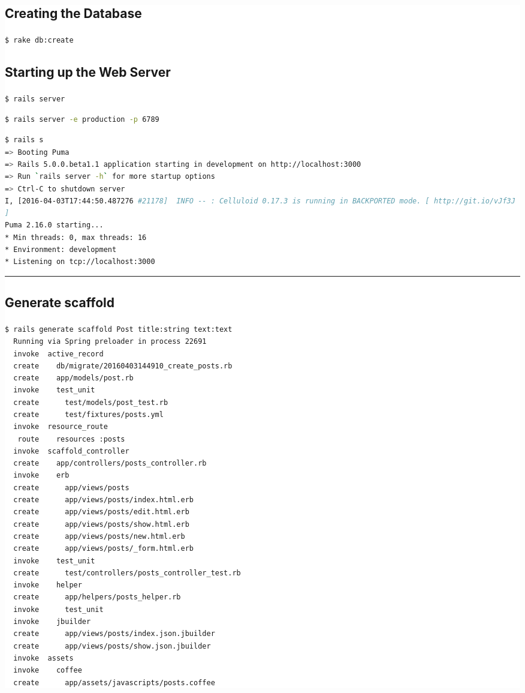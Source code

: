 
## Creating the Database

```bash
$ rake db:create
```

## Starting up the Web Server

```bash
$ rails server
```

```bash
$ rails server -e production -p 6789
```

```bash
$ rails s
=> Booting Puma
=> Rails 5.0.0.beta1.1 application starting in development on http://localhost:3000
=> Run `rails server -h` for more startup options
=> Ctrl-C to shutdown server
I, [2016-04-03T17:44:50.487276 #21178]  INFO -- : Celluloid 0.17.3 is running in BACKPORTED mode. [ http://git.io/vJf3J ]
Puma 2.16.0 starting...
* Min threads: 0, max threads: 16
* Environment: development
* Listening on tcp://localhost:3000
```

---

## Generate scaffold

```bash
$ rails generate scaffold Post title:string text:text
  Running via Spring preloader in process 22691
  invoke  active_record
  create    db/migrate/20160403144910_create_posts.rb
  create    app/models/post.rb
  invoke    test_unit
  create      test/models/post_test.rb
  create      test/fixtures/posts.yml
  invoke  resource_route
   route    resources :posts
  invoke  scaffold_controller
  create    app/controllers/posts_controller.rb
  invoke    erb
  create      app/views/posts
  create      app/views/posts/index.html.erb
  create      app/views/posts/edit.html.erb
  create      app/views/posts/show.html.erb
  create      app/views/posts/new.html.erb
  create      app/views/posts/_form.html.erb
  invoke    test_unit
  create      test/controllers/posts_controller_test.rb
  invoke    helper
  create      app/helpers/posts_helper.rb
  invoke      test_unit
  invoke    jbuilder
  create      app/views/posts/index.json.jbuilder
  create      app/views/posts/show.json.jbuilder
  invoke  assets
  invoke    coffee
  create      app/assets/javascripts/posts.coffee
```